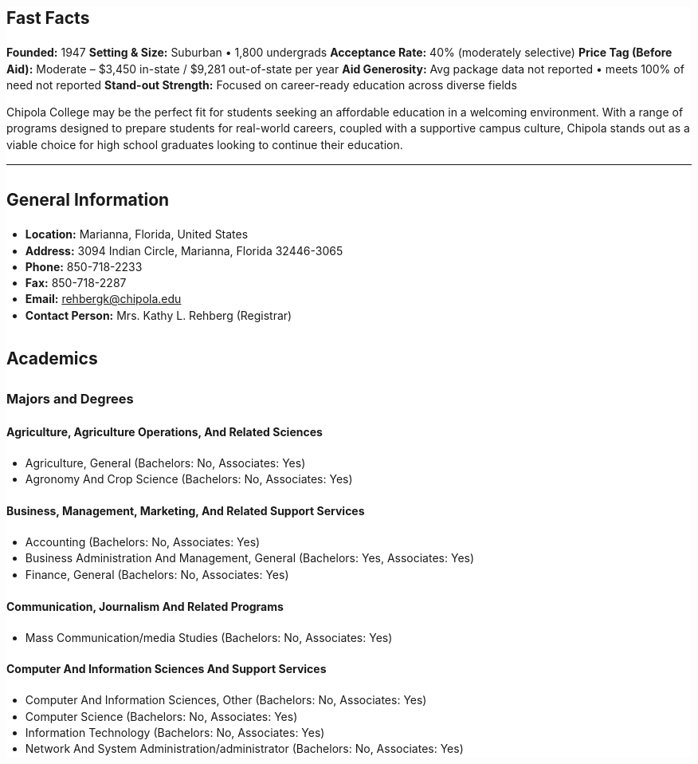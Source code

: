 ## Fast Facts
**Founded:** 1947
**Setting & Size:** Suburban • 1,800 undergrads
**Acceptance Rate:** 40% (moderately selective)
**Price Tag (Before Aid):** Moderate – $3,450 in-state / $9,281 out-of-state per year
**Aid Generosity:** Avg package data not reported • meets 100% of need not reported
**Stand-out Strength:** Focused on career-ready education across diverse fields

Chipola College may be the perfect fit for students seeking an affordable education in a welcoming environment. With a range of programs designed to prepare students for real-world careers, coupled with a supportive campus culture, Chipola stands out as a viable choice for high school graduates looking to continue their education.

---

## General Information

- **Location:** Marianna, Florida, United States
- **Address:** 3094 Indian Circle, Marianna, Florida 32446-3065
- **Phone:** 850-718-2233
- **Fax:** 850-718-2287
- **Email:** rehbergk@chipola.edu
- **Contact Person:** Mrs. Kathy L. Rehberg (Registrar)

## Academics

### Majors and Degrees

#### Agriculture, Agriculture Operations, And Related Sciences

- Agriculture, General (Bachelors: No, Associates: Yes)
- Agronomy And Crop Science (Bachelors: No, Associates: Yes)

#### Business, Management, Marketing, And Related Support Services

- Accounting (Bachelors: No, Associates: Yes)
- Business Administration And Management, General (Bachelors: Yes, Associates: Yes)
- Finance, General (Bachelors: No, Associates: Yes)

#### Communication, Journalism And Related Programs

- Mass Communication/media Studies (Bachelors: No, Associates: Yes)

#### Computer And Information Sciences And Support Services

- Computer And Information Sciences,  Other (Bachelors: No, Associates: Yes)
- Computer Science (Bachelors: No, Associates: Yes)
- Information Technology (Bachelors: No, Associates: Yes)
- Network And System Administration/administrator (Bachelors: No, Associates: Yes)
